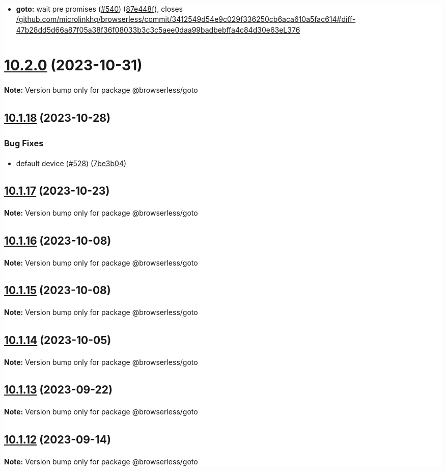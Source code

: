 * **goto:** wait pre promises ([#540](https://github.com/microlinkhq/browserless/issues/540)) ([87e448f](https://github.com/microlinkhq/browserless/commit/87e448fab406b6cf7f027fb3727c7178880b5f35)), closes [/github.com/microlinkhq/browserless/commit/3412549d54e9c029f336250cb6aca610a5fac614#diff-47b28dd5d66a87f05a38f36f08033b3c3c5aee0daa99badbebffa4c84d30e63eL376](https://github.com//github.com/microlinkhq/browserless/commit/3412549d54e9c029f336250cb6aca610a5fac614/issues/diff-47b28dd5d66a87f05a38f36f08033b3c3c5aee0daa99badbebffa4c84d30e63eL376)

# [10.2.0](https://github.com/microlinkhq/browserless/compare/v10.1.18...v10.2.0) (2023-10-31)

**Note:** Version bump only for package @browserless/goto

## [10.1.18](https://github.com/microlinkhq/browserless/compare/v10.1.17...v10.1.18) (2023-10-28)

### Bug Fixes

* default device ([#528](https://github.com/microlinkhq/browserless/issues/528)) ([7be3b04](https://github.com/microlinkhq/browserless/commit/7be3b04239974e842cbe8e9e3b89c8d00d9b4bc0))

## [10.1.17](https://github.com/microlinkhq/browserless/compare/v10.1.16...v10.1.17) (2023-10-23)

**Note:** Version bump only for package @browserless/goto

## [10.1.16](https://github.com/microlinkhq/browserless/compare/v10.1.15...v10.1.16) (2023-10-08)

**Note:** Version bump only for package @browserless/goto

## [10.1.15](https://github.com/microlinkhq/browserless/compare/v10.1.14...v10.1.15) (2023-10-08)

**Note:** Version bump only for package @browserless/goto

## [10.1.14](https://github.com/microlinkhq/browserless/compare/v10.1.13...v10.1.14) (2023-10-05)

**Note:** Version bump only for package @browserless/goto

## [10.1.13](https://github.com/microlinkhq/browserless/compare/v10.1.12...v10.1.13) (2023-09-22)

**Note:** Version bump only for package @browserless/goto

## [10.1.12](https://github.com/microlinkhq/browserless/compare/v10.1.11...v10.1.12) (2023-09-14)

**Note:** Version bump only for package @browserless/goto
